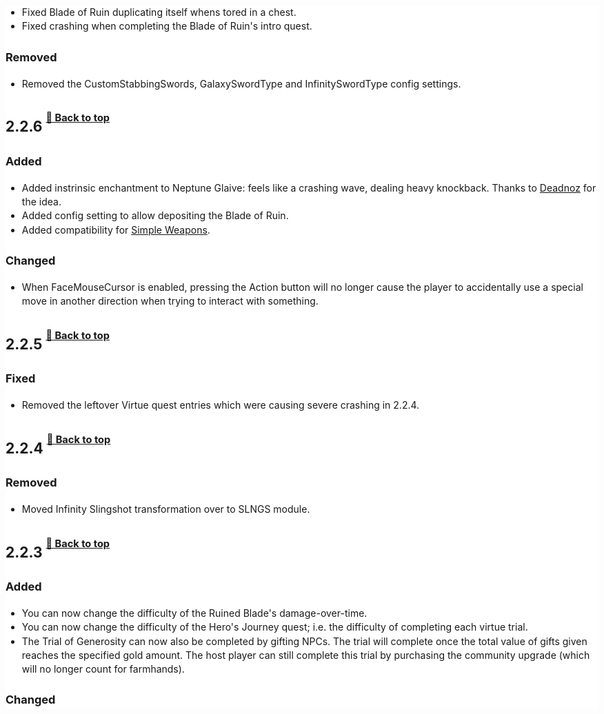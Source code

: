 * Fixed Blade of Ruin duplicating itself whens tored in a chest.
* Fixed crashing when completing the Blade of Ruin's intro quest.

### Removed

* Removed the CustomStabbingSwords, GalaxySwordType and InfinitySwordType config settings.

## 2.2.6 <sup><sup>[🔼 Back to top](#wpnz-changelog)</sup></sup>

### Added

* Added instrinsic enchantment to Neptune Glaive: feels like a crashing wave, dealing heavy knockback. Thanks to [Deadnoz](https://www.nexusmods.com/stardewvalley/users/9502763) for the idea.
* Added config setting to allow depositing the Blade of Ruin.
* Added compatibility for [Simple Weapons](https://www.nexusmods.com/stardewvalley/mods/16491?tab=posts&BH=0).

### Changed

* When FaceMouseCursor is enabled, pressing the Action button will no longer cause the player to accidentally use a special move in another direction when trying to interact with something.

## 2.2.5 <sup><sup>[🔼 Back to top](#wpnz-changelog)</sup></sup>

### Fixed

* Removed the leftover Virtue quest entries which were causing severe crashing in 2.2.4.

## 2.2.4 <sup><sup>[🔼 Back to top](#wpnz-changelog)</sup></sup>

### Removed

* Moved Infinity Slingshot transformation over to SLNGS module.

## 2.2.3 <sup><sup>[🔼 Back to top](#wpnz-changelog)</sup></sup>

### Added

* You can now change the difficulty of the Ruined Blade's damage-over-time.
* You can now change the difficulty of the Hero's Journey quest; i.e. the difficulty of completing each virtue trial.
* The Trial of Generosity can now also be completed by gifting NPCs. The trial will complete once the total value of gifts given reaches the specified gold amount. The host player can still complete this trial by purchasing the community upgrade (which will no longer count for farmhands).

### Changed
